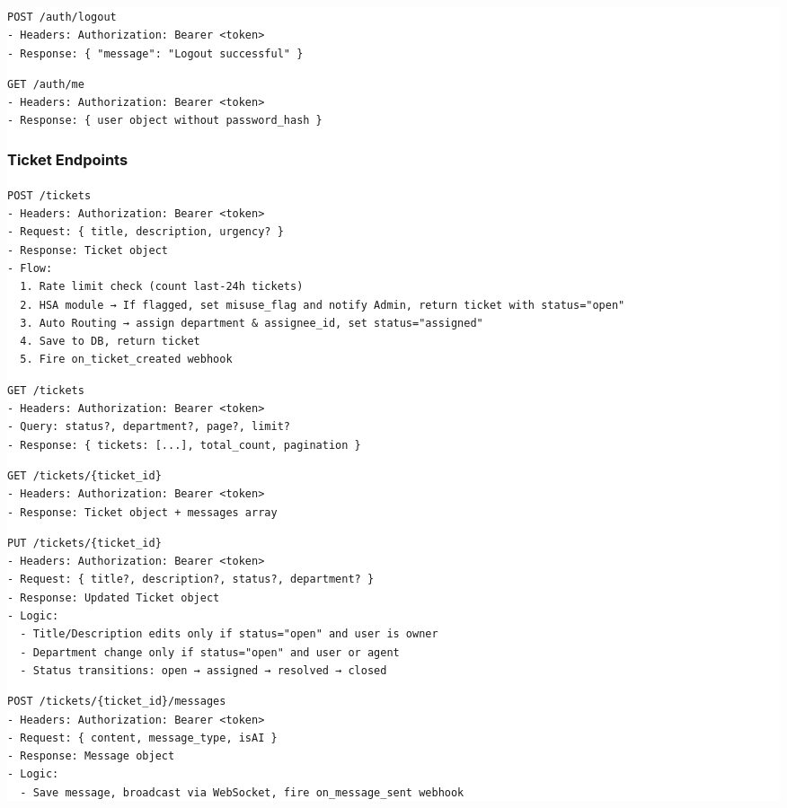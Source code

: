 ```
POST /auth/logout
- Headers: Authorization: Bearer <token>
- Response: { "message": "Logout successful" }
```

```
GET /auth/me
- Headers: Authorization: Bearer <token>
- Response: { user object without password_hash }
```

### Ticket Endpoints

```
POST /tickets
- Headers: Authorization: Bearer <token>
- Request: { title, description, urgency? }
- Response: Ticket object
- Flow:
  1. Rate limit check (count last-24h tickets)
  2. HSA module → If flagged, set misuse_flag and notify Admin, return ticket with status="open"
  3. Auto Routing → assign department & assignee_id, set status="assigned"
  4. Save to DB, return ticket
  5. Fire on_ticket_created webhook
```

```
GET /tickets
- Headers: Authorization: Bearer <token>
- Query: status?, department?, page?, limit?
- Response: { tickets: [...], total_count, pagination }
```

```
GET /tickets/{ticket_id}
- Headers: Authorization: Bearer <token>
- Response: Ticket object + messages array
```

```
PUT /tickets/{ticket_id}
- Headers: Authorization: Bearer <token>
- Request: { title?, description?, status?, department? }
- Response: Updated Ticket object
- Logic:
  - Title/Description edits only if status="open" and user is owner
  - Department change only if status="open" and user or agent
  - Status transitions: open → assigned → resolved → closed
```

```
POST /tickets/{ticket_id}/messages
- Headers: Authorization: Bearer <token>
- Request: { content, message_type, isAI }
- Response: Message object
- Logic:
  - Save message, broadcast via WebSocket, fire on_message_sent webhook
```
